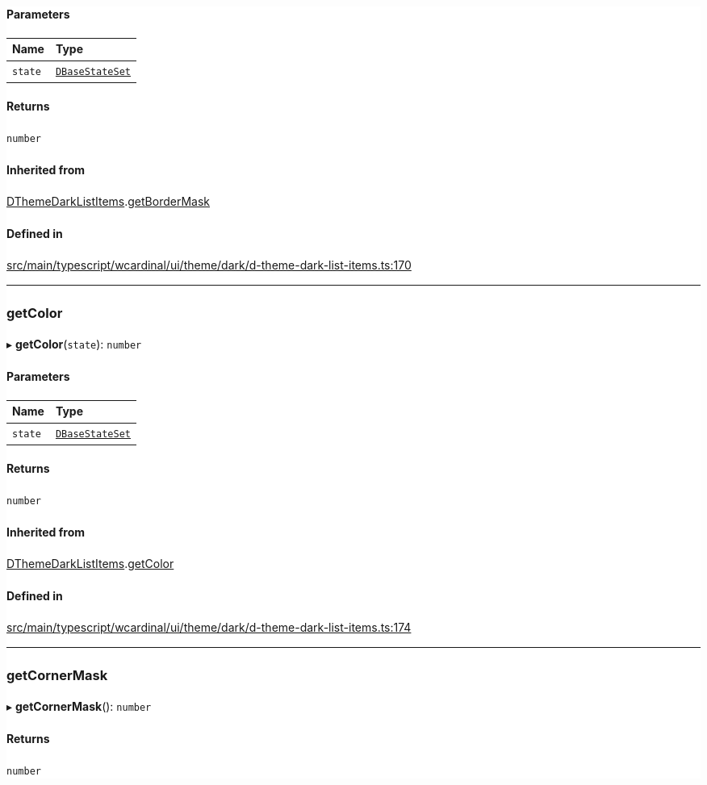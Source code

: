 #### Parameters

| Name | Type |
| :------ | :------ |
| `state` | [`DBaseStateSet`](../interfaces/DBaseStateSet.md) |

#### Returns

`number`

#### Inherited from

[DThemeDarkListItems](DThemeDarkListItems.md).[getBorderMask](DThemeDarkListItems.md#getbordermask)

#### Defined in

[src/main/typescript/wcardinal/ui/theme/dark/d-theme-dark-list-items.ts:170](https://github.com/winter-cardinal/winter-cardinal-ui/blob/v0.200.0/src/main/typescript/wcardinal/ui/theme/dark/d-theme-dark-list-items.ts#L170)

___

### getColor

▸ **getColor**(`state`): `number`

#### Parameters

| Name | Type |
| :------ | :------ |
| `state` | [`DBaseStateSet`](../interfaces/DBaseStateSet.md) |

#### Returns

`number`

#### Inherited from

[DThemeDarkListItems](DThemeDarkListItems.md).[getColor](DThemeDarkListItems.md#getcolor)

#### Defined in

[src/main/typescript/wcardinal/ui/theme/dark/d-theme-dark-list-items.ts:174](https://github.com/winter-cardinal/winter-cardinal-ui/blob/v0.200.0/src/main/typescript/wcardinal/ui/theme/dark/d-theme-dark-list-items.ts#L174)

___

### getCornerMask

▸ **getCornerMask**(): `number`

#### Returns

`number`
